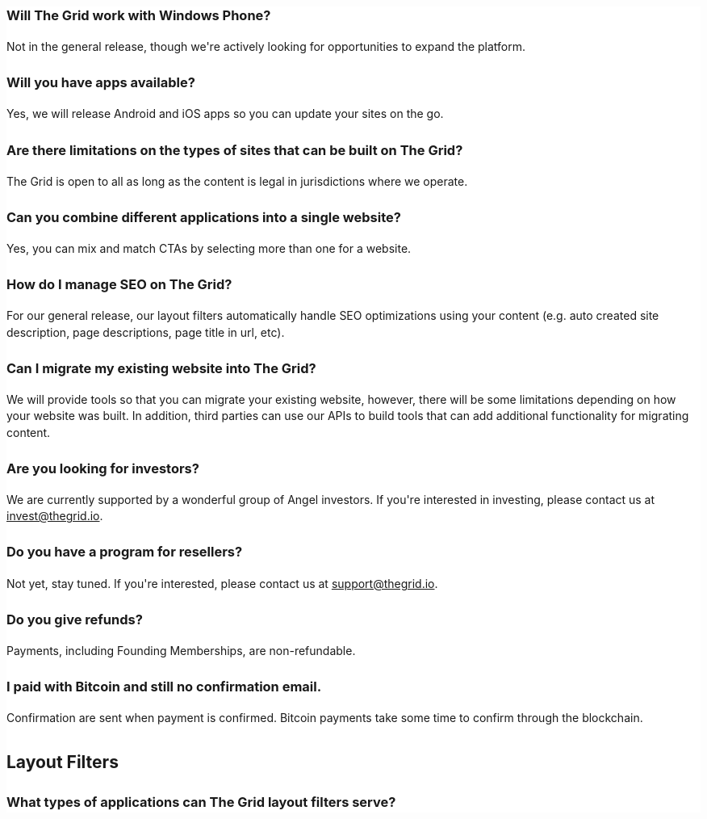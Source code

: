 ### Will The Grid work with Windows Phone?

Not in the general release, though we're actively looking for opportunities to expand the platform.

### Will you have apps available?

Yes, we will release Android and iOS apps so you can update your sites on the go.

### Are there limitations on the types of sites that can be built on The Grid?

The Grid is open to all as long as the content is legal in jurisdictions where we operate.

### Can you combine different applications into a single website?

Yes, you can mix and match CTAs by selecting more than one for a website.

### How do I manage SEO on The Grid?

For our general release, our layout filters automatically handle SEO optimizations using your content (e.g. auto created site description, page descriptions, page title in url, etc). 

### Can I migrate my existing website into The Grid?

We will provide tools so that you can migrate your existing website, however, there will be some limitations depending on how your website was built. In addition, third parties can use our APIs to build tools that can add additional functionality for migrating content.

### Are you looking for investors?

We are currently supported by a wonderful group of Angel investors. If you're interested in investing, please contact us at [invest@thegrid.io][2].

### Do you have a program for resellers?

Not yet, stay tuned. If you're interested, please contact us at [support@thegrid.io][0].

### Do you give refunds?

Payments, including Founding Memberships, are non-refundable.

### I paid with Bitcoin and still no confirmation email.

Confirmation are sent when payment is confirmed. Bitcoin payments take some time to confirm through the blockchain.

## Layout Filters

### What types of applications can The Grid layout filters serve?


[0]: mailto:support@thegrid.io
[1]: https://twitter.com/@thegrid
[2]: mailto:invest@thegrid.io
[3]: http://superfamous.com/
[4]: http://audia.net/
[5]: http://www.visualroar.co/
[6]: http://gridstylesheets.org/
[7]: http://flowhub.io/
[8]: mailto:careers@thegrid.io